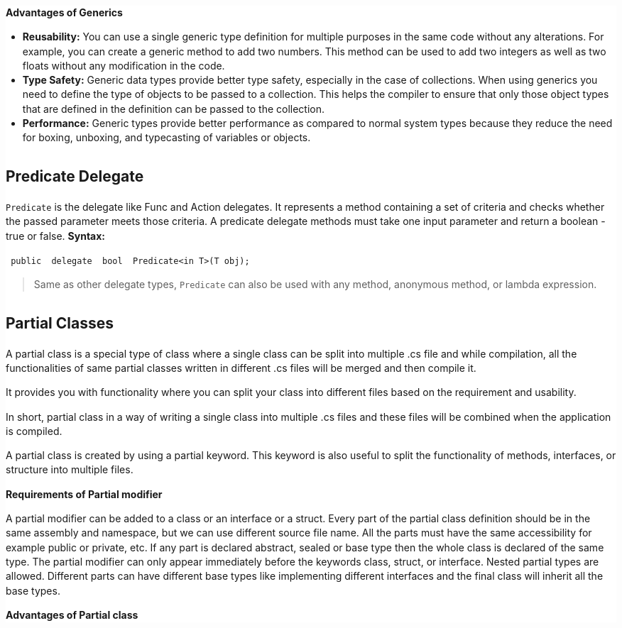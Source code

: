 **Advantages of Generics**

-   **Reusability:** You can use a single generic type definition for multiple purposes in the same code without any alterations. For example, you can create a generic method to add two numbers. This method can be used to add two integers as well as two floats without any modification in the code.
-   **Type Safety:** Generic data types provide better type safety, especially in the case of collections. When using generics you need to define the type of objects to be passed to a collection. This helps the compiler to ensure that only those object types that are defined in the definition can be passed to the collection.
-   **Performance:** Generic types provide better performance as compared to normal system types because they reduce the need for boxing, unboxing, and typecasting of variables or objects.


##  Predicate Delegate

`Predicate` is the delegate like Func and Action delegates. It represents a method containing a set of criteria and checks whether the passed parameter meets those criteria. A predicate delegate methods must take one input parameter and return a boolean - true or false.
**Syntax:**

     public  delegate  bool  Predicate<in T>(T obj);


>Same as other delegate types, `Predicate` can also be used with any method, anonymous method, or lambda expression.

## Partial Classes

A partial class is a special type of class where a single class can be split into multiple .cs file and while compilation, all the functionalities of same partial classes written in different .cs files will be merged and then compile it.  
  
It provides you with functionality where you can split your class into different files based on the requirement and usability.  
  
In short, partial class in a way of writing a single class into multiple .cs files and these files will be combined when the application is compiled.  
  
A partial class is created by using a partial keyword. This keyword is also useful to split the functionality of methods, interfaces, or structure into multiple files.

**Requirements of Partial modifier**

A partial modifier can be added to a class or an interface or a struct.
Every part of the partial class definition should be in the same assembly and namespace, but we can use different source file name.
All the parts must have the same accessibility for example public or private, etc.
If any part is declared abstract, sealed or base type then the whole class is declared of the same type.
The partial modifier can only appear immediately before the keywords class, struct, or interface.
Nested partial types are allowed.
Different parts can have different base types like implementing different interfaces and the final class will inherit all the base types.

**Advantages of Partial class**
